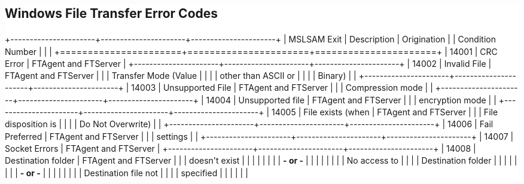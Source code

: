 ## Windows File Transfer Error Codes

+----------------------+----------------------+----------------------+
| MSLSAM Exit          | Description          | Origination          |
| Condition Number     |                      |                      |
+======================+======================+======================+
| 14001                | CRC Error            | FTAgent and FTServer |
+----------------------+----------------------+----------------------+
| 14002                | Invalid File         | FTAgent and FTServer |
|                      | Transfer Mode (Value |                      |
|                      | other than ASCII or  |                      |
|                      | Binary)              |                      |
+----------------------+----------------------+----------------------+
| 14003                | Unsupported File     | FTAgent and FTServer |
|                      | Compression mode     |                      |
+----------------------+----------------------+----------------------+
| 14004                | Unsupported file     | FTAgent and FTServer |
|                      | encryption mode      |                      |
+----------------------+----------------------+----------------------+
| 14005                | File exists (when    | FTAgent and FTServer |
|                      | File disposition is  |                      |
|                      | Do Not Overwrite)    |                      |
+----------------------+----------------------+----------------------+
| 14006                | Fail Preferred       | FTAgent and FTServer |
|                      | settings             |                      |
+----------------------+----------------------+----------------------+
| 14007                | Socket Errors        | FTAgent and FTServer |
+----------------------+----------------------+----------------------+
| 14008                | Destination folder   | FTAgent and FTServer |
|                      | doesn\'t exist       |                      |
|                      |                      |                      |
|                      | **- or -**           |                      |
|                      |                      |                      |
|                      | No access to         |                      |
|                      | Destination folder   |                      |
|                      |                      |                      |
|                      | **- or -**           |                      |
|                      |                      |                      |
|                      | Destination file not |                      |
|                      | specified            |                      |
|                      |                      |                      |